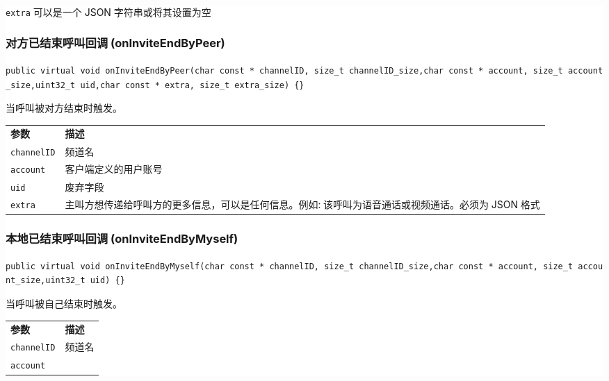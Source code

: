 </tr>
<tr><td><code>extra</code></td>
<td>可以是一个 JSON 字符串或将其设置为空</td>
</tr>
</tbody>
</table>



### <a name="oninviteendbypeer-linux"></a>对方已结束呼叫回调 \(onInviteEndByPeer\)

```
public virtual void onInviteEndByPeer(char const * channelID, size_t channelID_size,char const * account, size_t account_size,uint32_t uid,char const * extra, size_t extra_size) {}
```

当呼叫被对方结束时触发。

<table>
<colgroup>
<col/>
<col/>
</colgroup>
<tbody>
<tr><td><strong>参数</strong></td>
<td><strong>描述</strong></td>
</tr>
<tr><td><code>channelID</code></td>
<td>频道名</td>
</tr>
<tr><td><code>account</code></td>
<td>客户端定义的用户账号</td>
</tr>
<tr><td><code>uid</code></td>
<td>废弃字段</td>
</tr>
<tr><td><code>extra</code></td>
<td>主叫方想传递给呼叫方的更多信息，可以是任何信息。例如: 该呼叫为语音通话或视频通话。必须为 JSON 格式</td>
</tr>
</tbody>
</table>



### <a name="oninviteendbypeer-linux"></a>本地已结束呼叫回调 \(onInviteEndByMyself\)

```
public virtual void onInviteEndByMyself(char const * channelID, size_t channelID_size,char const * account, size_t account_size,uint32_t uid) {}
```

当呼叫被自己结束时触发。

<table>
<colgroup>
<col/>
<col/>
</colgroup>
<tbody>
<tr><td><strong>参数</strong></td>
<td><strong>描述</strong></td>
</tr>
<tr><td><code>channelID</code></td>
<td>频道名</td>
</tr>
<tr><td><code>account</code></td>
